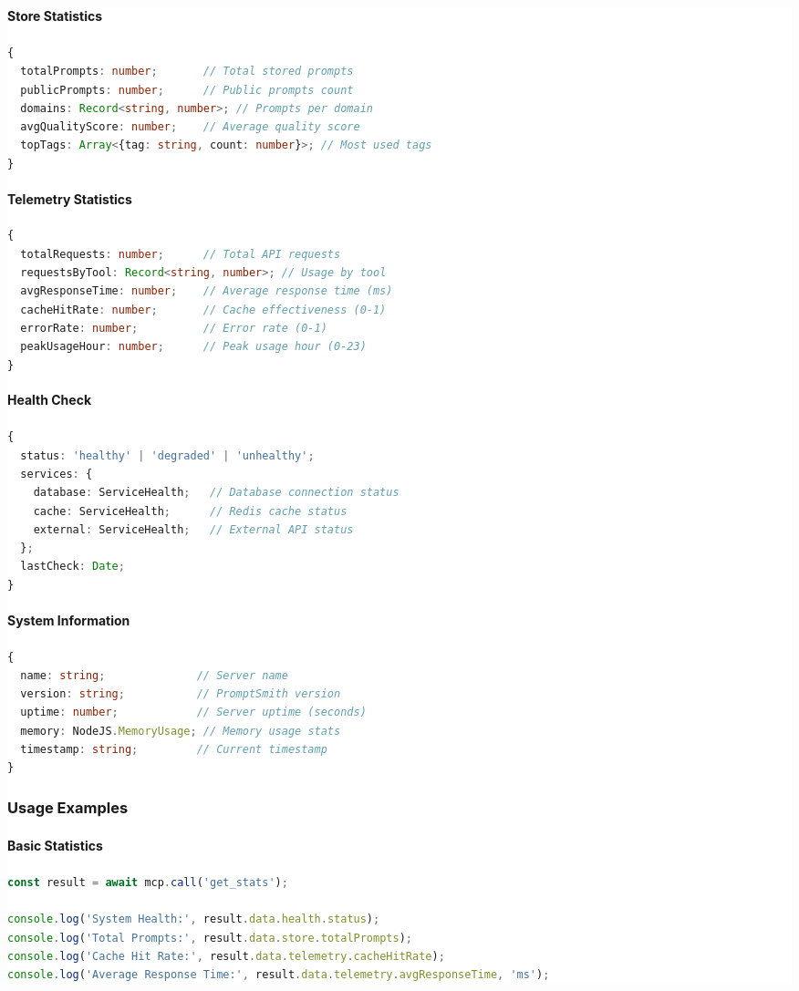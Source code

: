 #### Store Statistics
```typescript
{
  totalPrompts: number;       // Total stored prompts
  publicPrompts: number;      // Public prompts count
  domains: Record<string, number>; // Prompts per domain
  avgQualityScore: number;    // Average quality score
  topTags: Array<{tag: string, count: number}>; // Most used tags
}
```

#### Telemetry Statistics
```typescript
{
  totalRequests: number;      // Total API requests
  requestsByTool: Record<string, number>; // Usage by tool
  avgResponseTime: number;    // Average response time (ms)
  cacheHitRate: number;       // Cache effectiveness (0-1)
  errorRate: number;          // Error rate (0-1)
  peakUsageHour: number;      // Peak usage hour (0-23)
}
```

#### Health Check
```typescript
{
  status: 'healthy' | 'degraded' | 'unhealthy';
  services: {
    database: ServiceHealth;   // Database connection status
    cache: ServiceHealth;      // Redis cache status
    external: ServiceHealth;   // External API status
  };
  lastCheck: Date;
}
```

#### System Information
```typescript
{
  name: string;              // Server name
  version: string;           // PromptSmith version
  uptime: number;            // Server uptime (seconds)
  memory: NodeJS.MemoryUsage; // Memory usage stats
  timestamp: string;         // Current timestamp
}
```

### Usage Examples

#### Basic Statistics
```typescript
const result = await mcp.call('get_stats');

console.log('System Health:', result.data.health.status);
console.log('Total Prompts:', result.data.store.totalPrompts);
console.log('Cache Hit Rate:', result.data.telemetry.cacheHitRate);
console.log('Average Response Time:', result.data.telemetry.avgResponseTime, 'ms');
```
